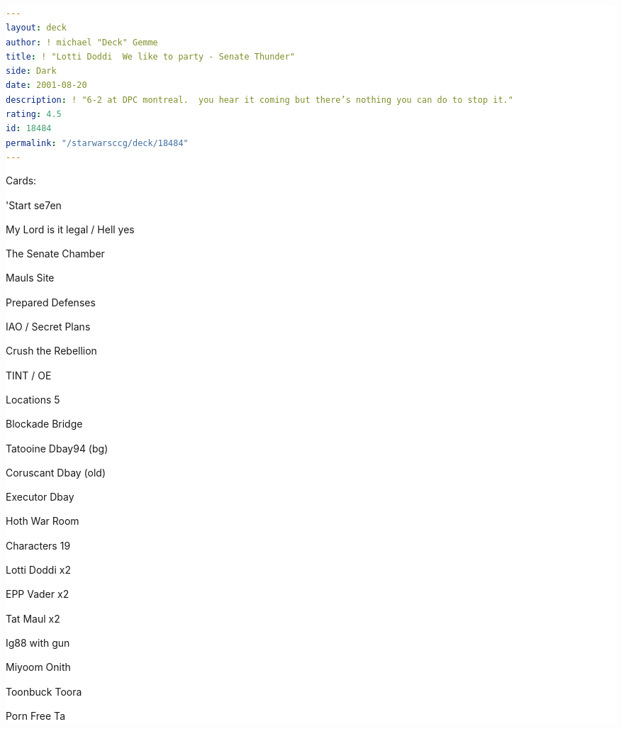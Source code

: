 ```yaml
---
layout: deck
author: ! michael "Deck" Gemme
title: ! "Lotti Doddi  We like to party - Senate Thunder"
side: Dark
date: 2001-08-20
description: ! "6-2 at DPC montreal.  you hear it coming but there’s nothing you can do to stop it."
rating: 4.5
id: 18484
permalink: "/starwarsccg/deck/18484"
---
```

Cards: 

'Start se7en


My Lord is it legal / Hell yes

The Senate Chamber

Mauls Site

Prepared Defenses

IAO / Secret Plans

Crush the Rebellion

TINT / OE


Locations 5

Blockade Bridge

Tatooine Dbay94 (bg)

Coruscant Dbay (old)

Executor Dbay

Hoth War Room


Characters 19

Lotti Doddi x2

EPP Vader x2

Tat Maul x2

Ig88 with gun

Miyoom Onith

Toonbuck Toora

Porn Free Ta
